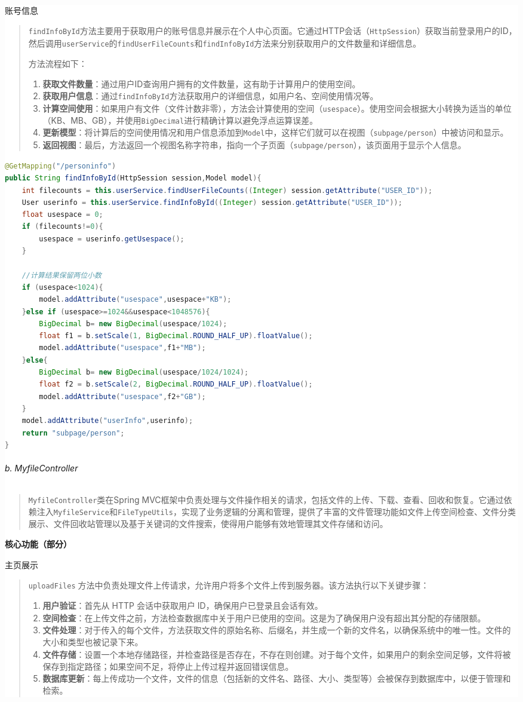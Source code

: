 账号信息

> `findInfoById`方法主要用于获取用户的账号信息并展示在个人中心页面。它通过HTTP会话（`HttpSession`）获取当前登录用户的ID，然后调用`userService`的`findUserFileCounts`和`findInfoById`方法来分别获取用户的文件数量和详细信息。
>
> 方法流程如下：
>
> 1. **获取文件数量**：通过用户ID查询用户拥有的文件数量，这有助于计算用户的使用空间。
> 2. **获取用户信息**：通过`findInfoById`方法获取用户的详细信息，如用户名、空间使用情况等。
> 3. **计算空间使用**：如果用户有文件（文件计数非零），方法会计算使用的空间（`usespace`）。使用空间会根据大小转换为适当的单位（KB、MB、GB），并使用`BigDecimal`进行精确计算以避免浮点运算误差。
> 4. **更新模型**：将计算后的空间使用情况和用户信息添加到`Model`中，这样它们就可以在视图（`subpage/person`）中被访问和显示。
> 5. **返回视图**：最后，方法返回一个视图名称字符串，指向一个子页面（`subpage/person`），该页面用于显示个人信息。

```java
@GetMapping("/personinfo")
public String findInfoById(HttpSession session,Model model){
    int filecounts = this.userService.findUserFileCounts((Integer) session.getAttribute("USER_ID"));
    User userinfo = this.userService.findInfoById((Integer) session.getAttribute("USER_ID"));
    float usespace = 0;
    if (filecounts!=0){
        usespace = userinfo.getUsespace();
    }

    //计算结果保留两位小数
    if (usespace<1024){
        model.addAttribute("usespace",usespace+"KB");
    }else if (usespace>=1024&&usespace<1048576){
        BigDecimal b= new BigDecimal(usespace/1024);
        float f1 = b.setScale(1, BigDecimal.ROUND_HALF_UP).floatValue();
        model.addAttribute("usespace",f1+"MB");
    }else{
        BigDecimal b= new BigDecimal(usespace/1024/1024);
        float f2 = b.setScale(2, BigDecimal.ROUND_HALF_UP).floatValue();
        model.addAttribute("usespace",f2+"GB");
    }
    model.addAttribute("userInfo",userinfo);
    return "subpage/person";
}
```

###### b. MyfileController

> `MyfileController`类在Spring MVC框架中负责处理与文件操作相关的请求，包括文件的上传、下载、查看、回收和恢复。它通过依赖注入`MyfileService`和`FileTypeUtils`，实现了业务逻辑的分离和管理，提供了丰富的文件管理功能如文件上传空间检查、文件分类展示、文件回收站管理以及基于关键词的文件搜索，使得用户能够有效地管理其文件存储和访问。

**核心功能（部分）**

主页展示

> `uploadFiles` 方法中负责处理文件上传请求，允许用户将多个文件上传到服务器。该方法执行以下关键步骤：
>
> 1. **用户验证**：首先从 HTTP 会话中获取用户 ID，确保用户已登录且会话有效。
> 2. **空间检查**：在上传文件之前，方法检查数据库中关于用户已使用的空间。这是为了确保用户没有超出其分配的存储限额。
> 3. **文件处理**：对于传入的每个文件，方法获取文件的原始名称、后缀名，并生成一个新的文件名，以确保系统中的唯一性。文件的大小和类型也被记录下来。
> 4. **文件存储**：设置一个本地存储路径，并检查路径是否存在，不存在则创建。对于每个文件，如果用户的剩余空间足够，文件将被保存到指定路径；如果空间不足，将停止上传过程并返回错误信息。
> 5. **数据库更新**：每上传成功一个文件，文件的信息（包括新的文件名、路径、大小、类型等）会被保存到数据库中，以便于管理和检索。
